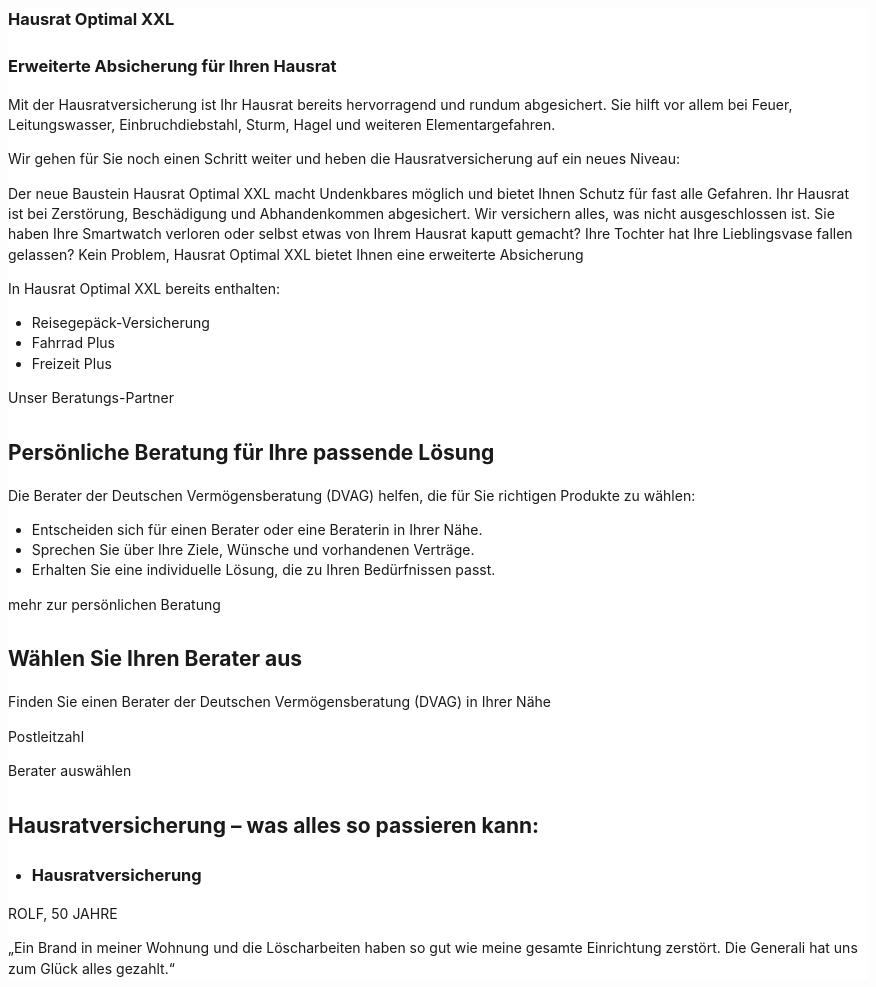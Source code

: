 ###  Hausrat Optimal XXL

###  Erwei­terte Absi­che­rung für Ihren Haus­rat

Mit der Hausratversicherung ist Ihr Hausrat bereits hervorragend und rundum
abgesichert. Sie hilft vor allem bei Feuer, Leitungswasser, Einbruchdiebstahl,
Sturm, Hagel und weiteren Elementargefahren.

Wir gehen für Sie noch einen Schritt weiter und heben die Hausratversicherung
auf ein neues Niveau:

Der neue Baustein Hausrat Optimal XXL macht Undenkbares möglich und bietet
Ihnen Schutz für fast alle Gefahren. Ihr Hausrat ist bei Zerstörung,
Beschädigung und Abhandenkommen abgesichert. Wir versichern alles, was nicht
ausgeschlossen ist. Sie haben Ihre Smartwatch verloren oder selbst etwas von
Ihrem Hausrat kaputt gemacht? Ihre Tochter hat Ihre Lieblingsvase fallen
gelassen? Kein Problem, Hausrat Optimal XXL bietet Ihnen eine erweiterte
Absicherung

In Hausrat Optimal XXL bereits enthalten:

  * Reisegepäck-Versicherung
  * Fahrrad Plus
  * Freizeit Plus

Unser Beratungs-Partner

##  Per­sön­li­che Bera­tung für Ihre pas­sende Lösung

Die Berater der Deutschen Vermögensberatung (DVAG) helfen, die für Sie
richtigen Produkte zu wählen:

  * Entscheiden sich für einen Berater oder eine Beraterin in Ihrer Nähe.
  * Sprechen Sie über Ihre Ziele, Wünsche und vorhandenen Verträge.
  * Erhalten Sie eine individuelle Lösung, die zu Ihren Bedürfnissen passt.

mehr zur persönlichen Beratung

##  Wäh­len Sie Ihren Bera­ter aus

Finden Sie einen Berater der Deutschen Vermögensberatung (DVAG) in Ihrer Nähe

Postleitzahl

Berater auswählen

##  Haus­rat­ver­si­che­rung – was alles so pas­sie­ren kann:

  * ###  Hausratversicherung 

ROLF, 50 JAHRE

„Ein Brand in meiner Wohnung und die Löscharbeiten haben so gut wie meine
gesamte Einrichtung zerstört. Die Generali hat uns zum Glück alles gezahlt.“
